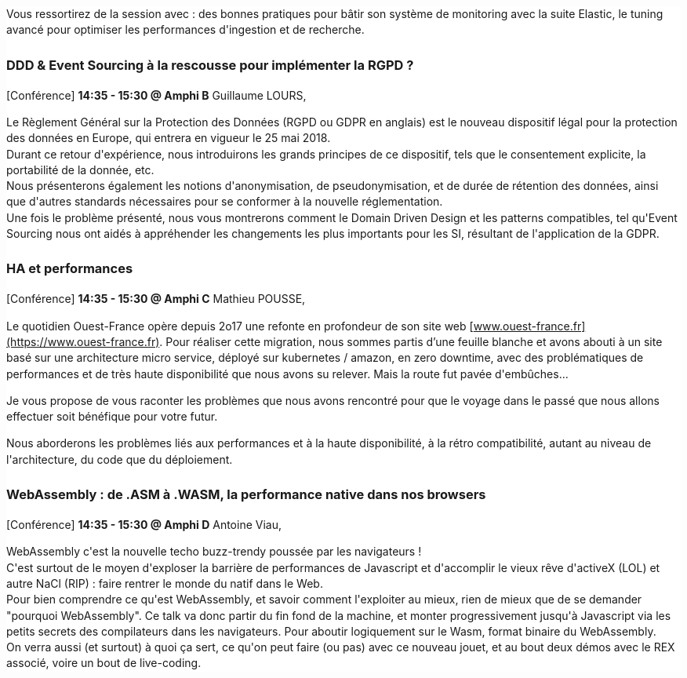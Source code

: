 Vous ressortirez de la session avec : des bonnes pratiques pour bâtir son système de monitoring avec la suite Elastic, le tuning avancé pour optimiser les performances d'ingestion et de recherche.

### DDD & Event Sourcing à la rescousse pour implémenter la RGPD ?
[Conférence]
**14:35 - 15:30 @ Amphi B**
Guillaume LOURS, 

Le Règlement Général sur la Protection des Données (RGPD ou GDPR en anglais) est le nouveau dispositif légal pour la protection des données en Europe, qui entrera en vigueur le 25 mai 2018.  
Durant ce retour d'expérience, nous introduirons les grands principes de ce dispositif, tels que le consentement explicite, la portabilité de la donnée, etc.   
Nous présenterons également les notions d'anonymisation, de pseudonymisation, et de durée de rétention des données, ainsi que d'autres standards nécessaires pour se conformer à la nouvelle réglementation.   
Une fois le problème présenté, nous vous montrerons comment le Domain Driven Design et les patterns compatibles, tel qu'Event Sourcing nous ont aidés à appréhender les changements les plus importants pour les SI, résultant de l'application de la GDPR.

### HA et performances
[Conférence]
**14:35 - 15:30 @ Amphi C**
Mathieu POUSSE, 

Le quotidien Ouest-France opère depuis 2o17 une refonte en profondeur de son site web [www.ouest-france.fr](https://www.ouest-france.fr). Pour réaliser cette migration, nous sommes partis d’une feuille blanche et avons abouti à un site basé sur une architecture micro service, déployé sur kubernetes / amazon, en zero downtime, avec des problématiques de performances et de très haute disponibilité que nous avons su relever. Mais la route fut pavée d'embûches... 

Je vous propose de vous raconter les problèmes que nous avons rencontré pour que le voyage dans le passé que nous allons effectuer soit bénéfique pour votre futur.

Nous aborderons les problèmes liés aux performances et à la haute disponibilité, à la rétro compatibilité, autant au niveau de l'architecture, du code que du déploiement.

### WebAssembly : de .ASM à .WASM, la performance native dans nos browsers
[Conférence]
**14:35 - 15:30 @ Amphi D**
Antoine Viau, 

WebAssembly c'est la nouvelle techo buzz-trendy poussée par les navigateurs !  
C'est surtout de le moyen d'exploser la barrière de performances de Javascript et d'accomplir le vieux rêve d'activeX (LOL) et autre NaCl (RIP) : faire rentrer le monde du natif dans le Web.  
Pour bien comprendre ce qu'est WebAssembly, et savoir comment l'exploiter au mieux, rien de mieux que de se demander "pourquoi WebAssembly". Ce talk va donc partir du fin fond de la machine,  et monter progressivement jusqu'à Javascript via les petits secrets des compilateurs dans les navigateurs. Pour aboutir logiquement sur le Wasm, format binaire du WebAssembly.  
On verra aussi (et surtout) à quoi ça sert, ce qu'on peut faire (ou pas) avec ce nouveau jouet, et au bout deux démos avec le REX associé, voire un bout de live-coding.
